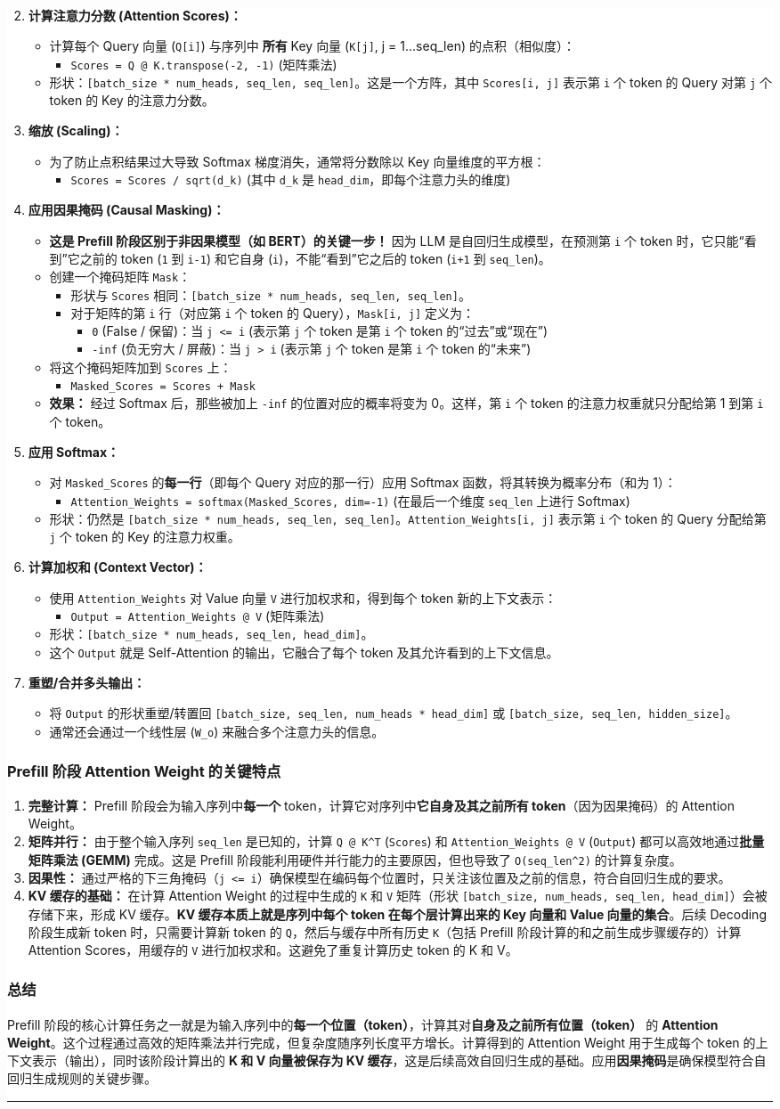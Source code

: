 2.  **计算注意力分数 (Attention Scores)：**
    *   计算每个 Query 向量 (`Q[i]`) 与序列中 **所有** Key 向量 (`K[j]`, j = 1...seq_len) 的点积（相似度）：
        *   `Scores = Q @ K.transpose(-2, -1)` (矩阵乘法)
    *   形状：`[batch_size * num_heads, seq_len, seq_len]`。这是一个方阵，其中 `Scores[i, j]` 表示第 `i` 个 token 的 Query 对第 `j` 个 token 的 Key 的注意力分数。

3.  **缩放 (Scaling)：**
    *   为了防止点积结果过大导致 Softmax 梯度消失，通常将分数除以 Key 向量维度的平方根：
        *   `Scores = Scores / sqrt(d_k)` (其中 `d_k` 是 `head_dim`，即每个注意力头的维度)

4.  **应用因果掩码 (Causal Masking)：**
    *   **这是 Prefill 阶段区别于非因果模型（如 BERT）的关键一步！** 因为 LLM 是自回归生成模型，在预测第 `i` 个 token 时，它只能“看到”它之前的 token (`1` 到 `i-1`) 和它自身 (`i`)，不能“看到”它之后的 token (`i+1` 到 `seq_len`)。
    *   创建一个掩码矩阵 `Mask`：
        *   形状与 `Scores` 相同：`[batch_size * num_heads, seq_len, seq_len]`。
        *   对于矩阵的第 `i` 行（对应第 `i` 个 token 的 Query），`Mask[i, j]` 定义为：
            *   `0` (False / 保留)：当 `j <= i` (表示第 `j` 个 token 是第 `i` 个 token 的“过去”或“现在”)
            *   `-inf` (负无穷大 / 屏蔽)：当 `j > i` (表示第 `j` 个 token 是第 `i` 个 token 的“未来”)
    *   将这个掩码矩阵加到 `Scores` 上：
        *   `Masked_Scores = Scores + Mask`
    *   **效果：** 经过 Softmax 后，那些被加上 `-inf` 的位置对应的概率将变为 0。这样，第 `i` 个 token 的注意力权重就只分配给第 1 到第 `i` 个 token。

5.  **应用 Softmax：**
    *   对 `Masked_Scores` 的**每一行**（即每个 Query 对应的那一行）应用 Softmax 函数，将其转换为概率分布（和为 1）：
        *   `Attention_Weights = softmax(Masked_Scores, dim=-1)` (在最后一个维度 `seq_len` 上进行 Softmax)
    *   形状：仍然是 `[batch_size * num_heads, seq_len, seq_len]`。`Attention_Weights[i, j]` 表示第 `i` 个 token 的 Query 分配给第 `j` 个 token 的 Key 的注意力权重。

6.  **计算加权和 (Context Vector)：**
    *   使用 `Attention_Weights` 对 Value 向量 `V` 进行加权求和，得到每个 token 新的上下文表示：
        *   `Output = Attention_Weights @ V` (矩阵乘法)
    *   形状：`[batch_size * num_heads, seq_len, head_dim]`。
    *   这个 `Output` 就是 Self-Attention 的输出，它融合了每个 token 及其允许看到的上下文信息。

7.  **重塑/合并多头输出：**
    *   将 `Output` 的形状重塑/转置回 `[batch_size, seq_len, num_heads * head_dim]` 或 `[batch_size, seq_len, hidden_size]`。
    *   通常还会通过一个线性层 (`W_o`) 来融合多个注意力头的信息。

### Prefill 阶段 Attention Weight 的关键特点

1.  **完整计算：** Prefill 阶段会为输入序列中**每一个** token，计算它对序列中**它自身及其之前所有 token**（因为因果掩码）的 Attention Weight。
2.  **矩阵并行：** 由于整个输入序列 `seq_len` 是已知的，计算 `Q @ K^T` (`Scores`) 和 `Attention_Weights @ V` (`Output`) 都可以高效地通过**批量矩阵乘法 (GEMM)** 完成。这是 Prefill 阶段能利用硬件并行能力的主要原因，但也导致了 `O(seq_len^2)` 的计算复杂度。
3.  **因果性：** 通过严格的下三角掩码（`j <= i`）确保模型在编码每个位置时，只关注该位置及之前的信息，符合自回归生成的要求。
4.  **KV 缓存的基础：** 在计算 Attention Weight 的过程中生成的 `K` 和 `V` 矩阵（形状 `[batch_size, num_heads, seq_len, head_dim]`）会被存储下来，形成 KV 缓存。**KV 缓存本质上就是序列中每个 token 在每个层计算出来的 Key 向量和 Value 向量的集合**。后续 Decoding 阶段生成新 token 时，只需要计算新 token 的 `Q`，然后与缓存中所有历史 `K`（包括 Prefill 阶段计算的和之前生成步骤缓存的）计算 Attention Scores，用缓存的 `V` 进行加权求和。这避免了重复计算历史 token 的 K 和 V。

### 总结

Prefill 阶段的核心计算任务之一就是为输入序列中的**每一个位置（token）**，计算其对**自身及之前所有位置（token）** 的 **Attention Weight**。这个过程通过高效的矩阵乘法并行完成，但复杂度随序列长度平方增长。计算得到的 Attention Weight 用于生成每个 token 的上下文表示（输出），同时该阶段计算出的 **K 和 V 向量被保存为 KV 缓存**，这是后续高效自回归生成的基础。应用**因果掩码**是确保模型符合自回归生成规则的关键步骤。

---